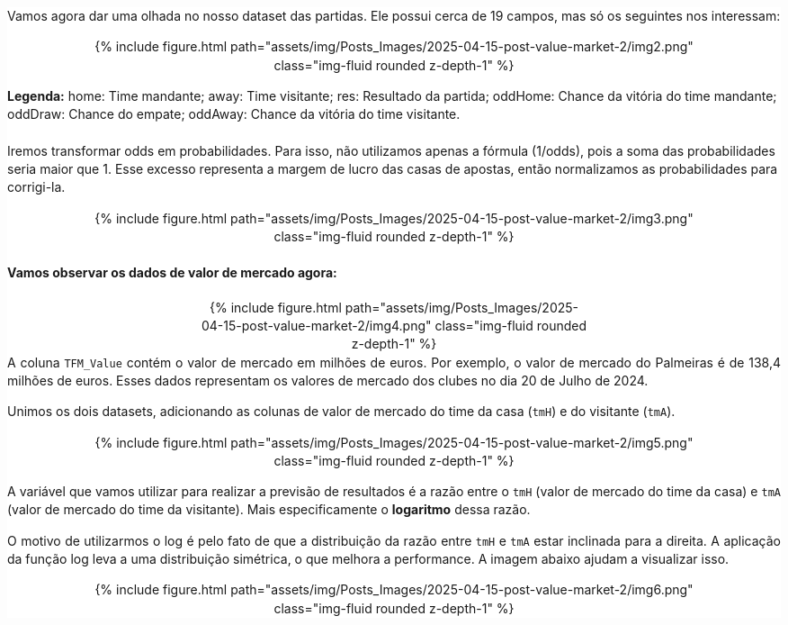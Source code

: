 Vamos agora dar uma olhada no nosso dataset das partidas. Ele possui cerca de 19 campos, mas só os seguintes nos interessam:

<div  style="width: 80%; margin: 0 auto; text-align: center;">
{% include figure.html path="assets/img/Posts_Images/2025-04-15-post-value-market-2/img2.png" class="img-fluid rounded z-depth-1" %}
</div>

<b>Legenda:</b> home: Time mandante; away: Time visitante; res: Resultado da partida; oddHome: Chance da vitória do time mandante; oddDraw: Chance do empate; oddAway: Chance da vitória do time visitante.
<br><br>
Iremos transformar odds em probabilidades. Para isso, não utilizamos apenas a fórmula (1/odds), pois a soma das probabilidades seria maior que 1. Esse excesso representa a margem de lucro das casas de apostas, então normalizamos as probabilidades para corrigi-la.

<div  style="width: 80%; margin: 0 auto; text-align: center;">
{% include figure.html path="assets/img/Posts_Images/2025-04-15-post-value-market-2/img3.png" class="img-fluid rounded z-depth-1" %}
</div>
</div>

<h4>Vamos observar os dados de valor de mercado agora:</h4>

<div  style="width: 50%; margin: 0 auto; text-align: center;">
{% include figure.html path="assets/img/Posts_Images/2025-04-15-post-value-market-2/img4.png" class="img-fluid rounded z-depth-1" %}
</div>

<div style="text-align: justify">
A coluna <code>TFM_Value</code> contém o valor de mercado em milhões de euros. Por exemplo, o valor de mercado do Palmeiras é de 138,4 milhões de euros. Esses dados representam os valores de mercado dos clubes no dia 20 de Julho de 2024.

<b></b>

Unimos os dois datasets, adicionando as colunas de valor de mercado do time da casa (<code>tmH</code>) e do visitante (<code>tmA</code>).

<div  style="width: 80%; margin: 0 auto; text-align: center;">
{% include figure.html path="assets/img/Posts_Images/2025-04-15-post-value-market-2/img5.png" class="img-fluid rounded z-depth-1" %}
</div>


A variável que vamos utilizar para realizar a previsão de resultados é a razão entre o <code>tmH</code> (valor de mercado do time da casa) e <code>tmA</code> (valor de mercado do time da visitante). Mais especificamente o <b>logaritmo</b> dessa razão.

O motivo de utilizarmos o log é pelo fato de que a distribuição da razão entre <code>tmH</code> e <code>tmA</code> estar inclinada para a direita. A aplicação da função log leva a uma distribuição simétrica, o que melhora a performance. A imagem abaixo ajudam a visualizar isso.

<div  style="width: 80%; margin: 0 auto; text-align: center;">
{% include figure.html path="assets/img/Posts_Images/2025-04-15-post-value-market-2/img6.png" class="img-fluid rounded z-depth-1" %}
</div>
